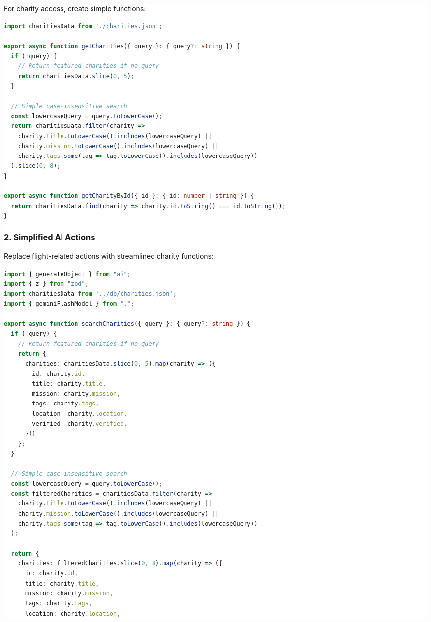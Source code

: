 For charity access, create simple functions:

```typescript
import charitiesData from './charities.json';

export async function getCharities({ query }: { query?: string }) {
  if (!query) {
    // Return featured charities if no query
    return charitiesData.slice(0, 5);
  }
  
  // Simple case-insensitive search
  const lowercaseQuery = query.toLowerCase();
  return charitiesData.filter(charity => 
    charity.title.toLowerCase().includes(lowercaseQuery) ||
    charity.mission.toLowerCase().includes(lowercaseQuery) ||
    charity.tags.some(tag => tag.toLowerCase().includes(lowercaseQuery))
  ).slice(0, 8);
}

export async function getCharityById({ id }: { id: number | string }) {
  return charitiesData.find(charity => charity.id.toString() === id.toString());
}
```

### 2. Simplified AI Actions

Replace flight-related actions with streamlined charity functions:

```typescript
import { generateObject } from "ai";
import { z } from "zod";
import charitiesData from '../db/charities.json';
import { geminiFlashModel } from ".";

export async function searchCharities({ query }: { query?: string }) {
  if (!query) {
    // Return featured charities if no query
    return { 
      charities: charitiesData.slice(0, 5).map(charity => ({
        id: charity.id,
        title: charity.title,
        mission: charity.mission,
        tags: charity.tags,
        location: charity.location,
        verified: charity.verified,
      }))
    };
  }
  
  // Simple case-insensitive search
  const lowercaseQuery = query.toLowerCase();
  const filteredCharities = charitiesData.filter(charity => 
    charity.title.toLowerCase().includes(lowercaseQuery) ||
    charity.mission.toLowerCase().includes(lowercaseQuery) ||
    charity.tags.some(tag => tag.toLowerCase().includes(lowercaseQuery))
  );
  
  return { 
    charities: filteredCharities.slice(0, 8).map(charity => ({
      id: charity.id,
      title: charity.title,
      mission: charity.mission,
      tags: charity.tags,
      location: charity.location,
```